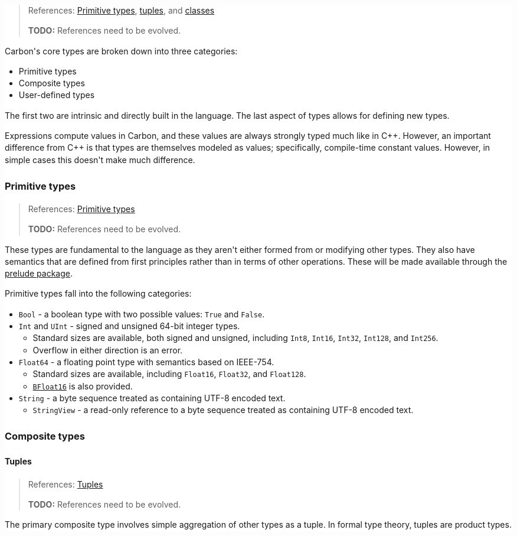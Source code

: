 > References: [Primitive types](primitive_types.md), [tuples](tuples.md), and
> [classes](classes.md)
>
> **TODO:** References need to be evolved.

Carbon's core types are broken down into three categories:

-   Primitive types
-   Composite types
-   User-defined types

The first two are intrinsic and directly built in the language. The last aspect
of types allows for defining new types.

Expressions compute values in Carbon, and these values are always strongly typed
much like in C++. However, an important difference from C++ is that types are
themselves modeled as values; specifically, compile-time constant values.
However, in simple cases this doesn't make much difference.

### Primitive types

> References: [Primitive types](primitive_types.md)
>
> **TODO:** References need to be evolved.

These types are fundamental to the language as they aren't either formed from or
modifying other types. They also have semantics that are defined from first
principles rather than in terms of other operations. These will be made
available through the [prelude package](#name-lookup-for-common-types).

Primitive types fall into the following categories:

-   `Bool` - a boolean type with two possible values: `True` and `False`.
-   `Int` and `UInt` - signed and unsigned 64-bit integer types.
    -   Standard sizes are available, both signed and unsigned, including
        `Int8`, `Int16`, `Int32`, `Int128`, and `Int256`.
    -   Overflow in either direction is an error.
-   `Float64` - a floating point type with semantics based on IEEE-754.
    -   Standard sizes are available, including `Float16`, `Float32`, and
        `Float128`.
    -   [`BFloat16`](primitive_types.md#bfloat16) is also provided.
-   `String` - a byte sequence treated as containing UTF-8 encoded text.
    -   `StringView` - a read-only reference to a byte sequence treated as
        containing UTF-8 encoded text.

### Composite types

#### Tuples

> References: [Tuples](tuples.md)
>
> **TODO:** References need to be evolved.

The primary composite type involves simple aggregation of other types as a
tuple. In formal type theory, tuples are product types.
